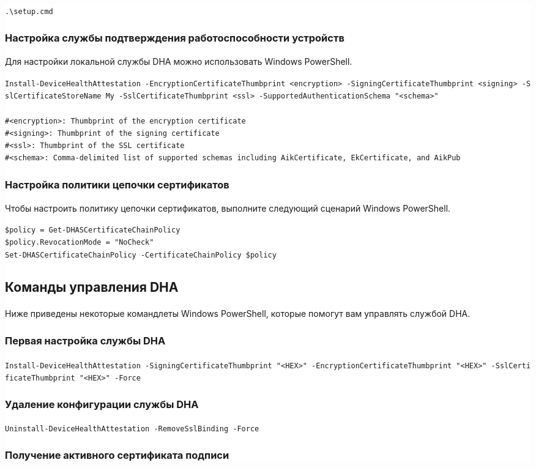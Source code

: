 ```
.\setup.cmd
```

### <a name="configure-the-device-health-attestation-service"></a>Настройка службы подтверждения работоспособности устройств

Для настройки локальной службы DHA можно использовать Windows PowerShell.

```
Install-DeviceHealthAttestation -EncryptionCertificateThumbprint <encryption> -SigningCertificateThumbprint <signing> -SslCertificateStoreName My -SslCertificateThumbprint <ssl> -SupportedAuthenticationSchema "<schema>"

#<encryption>: Thumbprint of the encryption certificate
#<signing>: Thumbprint of the signing certificate
#<ssl>: Thumbprint of the SSL certificate
#<schema>: Comma-delimited list of supported schemas including AikCertificate, EkCertificate, and AikPub
```

### <a name="configure-the-certificate-chain-policy"></a>Настройка политики цепочки сертификатов

Чтобы настроить политику цепочки сертификатов, выполните следующий сценарий Windows PowerShell.

```
$policy = Get-DHASCertificateChainPolicy
$policy.RevocationMode = "NoCheck"
Set-DHASCertificateChainPolicy -CertificateChainPolicy $policy
```

## <a name="dha-management-commands"></a>Команды управления DHA

Ниже приведены некоторые командлеты Windows PowerShell, которые помогут вам управлять службой DHA.

### <a name="configure-the-dha-service-for-the-first-time"></a>Первая настройка службы DHA

```
Install-DeviceHealthAttestation -SigningCertificateThumbprint "<HEX>" -EncryptionCertificateThumbprint "<HEX>" -SslCertificateThumbprint "<HEX>" -Force
```

### <a name="remove-the-dha-service-configuration"></a>Удаление конфигурации службы DHA

```
Uninstall-DeviceHealthAttestation -RemoveSslBinding -Force
```
### <a name="get-the-active-signing-certificate"></a>Получение активного сертификата подписи
